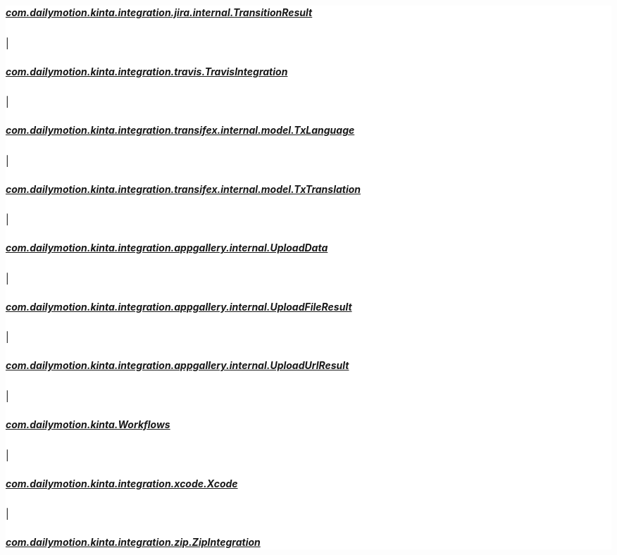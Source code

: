 ##### [com.dailymotion.kinta.integration.jira.internal.TransitionResult](../com.dailymotion.kinta.integration.jira.internal/-transition-result/index.md)


|

##### [com.dailymotion.kinta.integration.travis.TravisIntegration](../com.dailymotion.kinta.integration.travis/-travis-integration/index.md)


|

##### [com.dailymotion.kinta.integration.transifex.internal.model.TxLanguage](../com.dailymotion.kinta.integration.transifex.internal.model/-tx-language/index.md)


|

##### [com.dailymotion.kinta.integration.transifex.internal.model.TxTranslation](../com.dailymotion.kinta.integration.transifex.internal.model/-tx-translation/index.md)


|

##### [com.dailymotion.kinta.integration.appgallery.internal.UploadData](../com.dailymotion.kinta.integration.appgallery.internal/-upload-data/index.md)


|

##### [com.dailymotion.kinta.integration.appgallery.internal.UploadFileResult](../com.dailymotion.kinta.integration.appgallery.internal/-upload-file-result/index.md)


|

##### [com.dailymotion.kinta.integration.appgallery.internal.UploadUrlResult](../com.dailymotion.kinta.integration.appgallery.internal/-upload-url-result/index.md)


|

##### [com.dailymotion.kinta.Workflows](../com.dailymotion.kinta/-workflows/index.md)


|

##### [com.dailymotion.kinta.integration.xcode.Xcode](../com.dailymotion.kinta.integration.xcode/-xcode/index.md)


|

##### [com.dailymotion.kinta.integration.zip.ZipIntegration](../com.dailymotion.kinta.integration.zip/-zip-integration/index.md)


